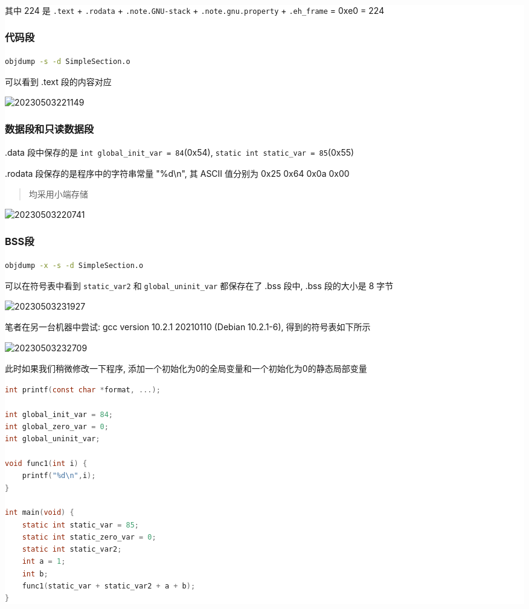 其中 224 是 `.text` + `.rodata` + `.note.GNU-stack` + `.note.gnu.property` + `.eh_frame` = 0xe0 = 224

### 代码段

```bash
objdump -s -d SimpleSection.o
```

可以看到 .text 段的内容对应

![20230503221149](https://raw.githubusercontent.com/learner-lu/picbed/master/20230503221149.png)

### 数据段和只读数据段

.data 段中保存的是 `int global_init_var = 84`(0x54), `static int static_var = 85`(0x55)

.rodata 段保存的是程序中的字符串常量 "%d\n", 其 ASCII 值分别为 0x25 0x64 0x0a 0x00

> 均采用小端存储

![20230503220741](https://raw.githubusercontent.com/learner-lu/picbed/master/20230503220741.png)

### BSS段

```bash
objdump -x -s -d SimpleSection.o
```

可以在符号表中看到 `static_var2` 和 `global_uninit_var` 都保存在了 .bss 段中, .bss 段的大小是 8 字节

![20230503231927](https://raw.githubusercontent.com/learner-lu/picbed/master/20230503231927.png)

笔者在另一台机器中尝试: gcc version 10.2.1 20210110 (Debian 10.2.1-6), 得到的符号表如下所示

![20230503232709](https://raw.githubusercontent.com/learner-lu/picbed/master/20230503232709.png)

此时如果我们稍微修改一下程序, 添加一个初始化为0的全局变量和一个初始化为0的静态局部变量

```c
int printf(const char *format, ...);

int global_init_var = 84;
int global_zero_var = 0;
int global_uninit_var;

void func1(int i) {
    printf("%d\n",i);
}

int main(void) {
    static int static_var = 85;
    static int static_zero_var = 0;
    static int static_var2;
    int a = 1;
    int b;
    func1(static_var + static_var2 + a + b);
}
```
